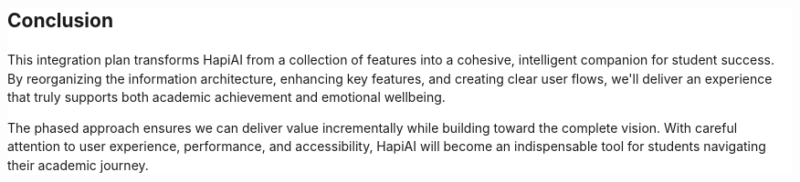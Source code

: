 ## Conclusion

This integration plan transforms HapiAI from a collection of features into a cohesive, intelligent companion for student success. By reorganizing the information architecture, enhancing key features, and creating clear user flows, we'll deliver an experience that truly supports both academic achievement and emotional wellbeing.

The phased approach ensures we can deliver value incrementally while building toward the complete vision. With careful attention to user experience, performance, and accessibility, HapiAI will become an indispensable tool for students navigating their academic journey.